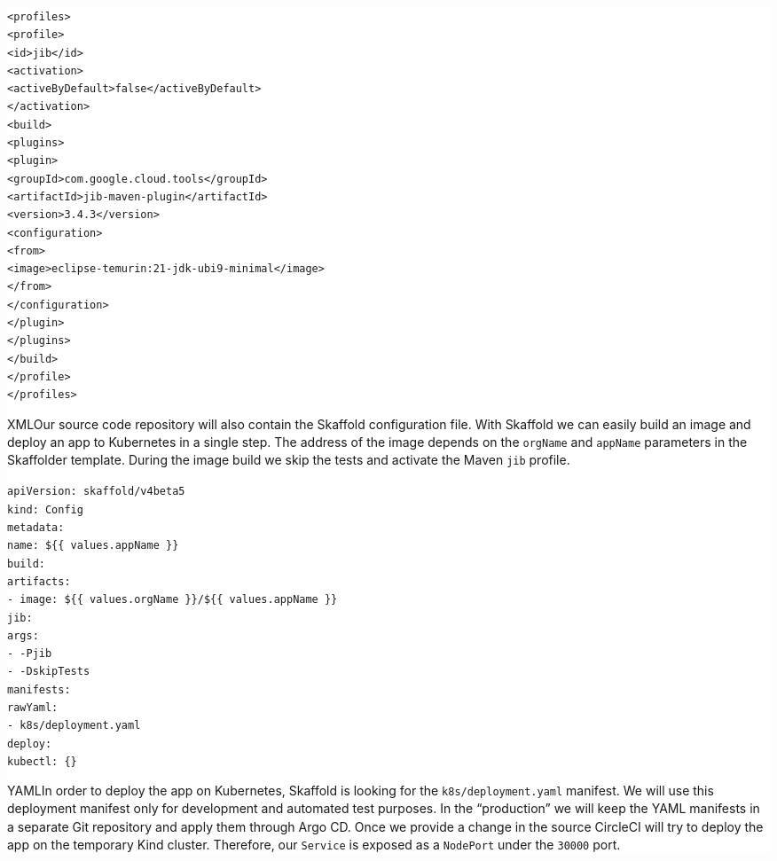 ```
<profiles>
<profile>
<id>jib</id>
<activation>
<activeByDefault>false</activeByDefault>
</activation>
<build>
<plugins>
<plugin>
<groupId>com.google.cloud.tools</groupId>
<artifactId>jib-maven-plugin</artifactId>
<version>3.4.3</version>
<configuration>
<from>
<image>eclipse-temurin:21-jdk-ubi9-minimal</image>
</from>
</configuration>
</plugin>
</plugins>
</build>
</profile>
</profiles>
```
XMLOur source code repository will also contain the Skaffold configuration file. With Skaffold we can easily build an image and deploy an app to Kubernetes in a single step. The address of the image depends on the `orgName`
and `appName`
parameters in the Skaffolder template. During the image build we skip the tests and activate the Maven `jib`
profile.

```
apiVersion: skaffold/v4beta5
kind: Config
metadata:
name: ${{ values.appName }}
build:
artifacts:
- image: ${{ values.orgName }}/${{ values.appName }}
jib:
args:
- -Pjib
- -DskipTests
manifests:
rawYaml:
- k8s/deployment.yaml
deploy:
kubectl: {}
```
YAMLIn order to deploy the app on Kubernetes, Skaffold is looking for the `k8s/deployment.yaml`
manifest. We will use this deployment manifest only for development and automated test purposes. In the “production” we will keep the YAML manifests in a separate Git repository and apply them through Argo CD. Once we provide a change in the source CircleCI will try to deploy the app on the temporary Kind cluster. Therefore, our `Service`
is exposed as a `NodePort`
under the `30000`
port.
